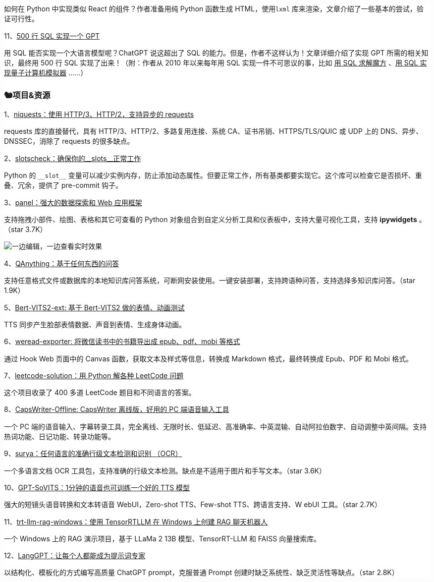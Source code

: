 如何在 Python 中实现类似 React 的组件？作者准备用纯 Python 函数生成 HTML，使用`lxml` 库来渲染，文章介绍了一些基本的尝试，验证可行性。

11、[500 行 SQL 实现一个 GPT](https://explainextended.com/2023/12/31/happy-new-year-15/)

用 SQL 能否实现一个大语言模型呢？ChatGPT 说这超出了 SQL 的能力。但是，作者不这样认为！文章详细介绍了实现 GPT 所需的相关知识，最终用 500 行 SQL 实现了出来！（附：作者从 2010 年以来每年用 SQL 实现一件不可思议的事，比如 [用 SQL 求解魔方](https://explainextended.com/2022/12/31/happy-new-year-14/) 、[用 SQL 实现量子计算机模拟器](https://explainextended.com/2021/12/31/happy-new-year-13/) ……）

### 🐿️项目&资源

1、[niquests：使用 HTTP/3、HTTP/2，支持异步的 requests](https://github.com/jawah/niquests)

requests 库的直接替代，具有 HTTP/3、HTTP/2、多路复用连接、系统 CA、证书吊销、HTTPS/TLS/QUIC 或 UDP 上的 DNS、异步、DNSSEC，消除了 requests 的很多缺点。

2、[slotscheck：确保你的\_\_slots\_\_正常工作](https://github.com/ariebovenberg/slotscheck/)

Python 的 `__slot__` 变量可以减少实例内存，防止添加动态属性。但要正常工作，所有基类都要实现它。这个库可以检查它是否损坏、重叠、冗余，提供了 pre-commit 钩子。

3、[panel：强大的数据探索和 Web 应用框架](https://github.com/holoviz/panel)

支持拖拽小部件、绘图、表格和其它可查看的 Python 对象组合到自定义分析工具和仪表板中，支持大量可视化工具，支持 **ipywidgets** 。（star 3.7K）

![一边编辑，一边查看实时效果](https://img.pythoncat.top/2024-01-20-panel.gif)

4、[QAnything：基于任何东西的问答](https://github.com/netease-youdao/QAnything)

支持任意格式文件或数据库的本地知识库问答系统，可断网安装使用。一键安装部署，支持跨语种问答，支持选择多知识库问答。（star 1.9K）

5、[Bert-VITS2-ext: 基于 Bert-VITS2 做的表情、动画测试](https://github.com/see2023/Bert-VITS2-ext)

TTS 同步产生脸部表情数据、声音到表情、生成身体动画。

6、[weread-exporter: 将微信读书中的书籍导出成 epub、pdf、mobi 等格式](https://github.com/drunkdream/weread-exporter)

通过 Hook Web 页面中的 Canvas 函数，获取文本及样式等信息，转换成 Markdown 格式，最终转换成 Epub、PDF 和 Mobi 格式。

7、[leetcode-solution：用 Python 解各种 LeetCode 问题](https://github.com/hogan-tech/leetcode-solution)

这个项目收录了 400 多道 LeetCode 题目和不同语言的答案。

8、[CapsWriter-Offline: CapsWriter 离线版，好用的 PC 端语音输入工具](https://github.com/HaujetZhao/CapsWriter-Offline)

一个 PC 端的语音输入、字幕转录工具，完全离线、无限时长、低延迟、高准确率、中英混输、自动阿拉伯数字、自动调整中英间隔。支持热词功能、日记功能、转录功能等。

9、[surya：任何语言的准确行级文本检测和识别 （OCR）](https://github.com/VikParuchuri/surya)

一个多语言文档 OCR 工具包，支持准确的行级文本检测。缺点是不适用于图片和手写文本。（star 3.6K）

10、[GPT-SoVITS：1分钟的语音也可训练一个好的 TTS 模型](https://github.com/RVC-Boss/GPT-SoVITS)

强大的短镜头语音转换和文本转语音 WebUI，Zero-shot TTS、Few-shot TTS、跨语言支持、W	ebUI 工具。（star 2.7K）

11、[trt-llm-rag-windows：使用 TensorRTLLM 在 Windows 上创建 RAG 聊天机器人](https://github.com/NVIDIA/trt-llm-rag-windows)

一个 Windows 上的 RAG 演示项目，基于 LLaMa 2 13B 模型、TensorRT-LLM 和 FAISS 向量搜索库。

12、[LangGPT：让每个人都能成为提示词专家](https://github.com/EmbraceAGI/LangGPT)

以结构化、模板化的方式编写高质量 ChatGPT prompt，克服普通 Prompt 创建时缺乏系统性、缺乏灵活性等缺点。（star 2.8K）
